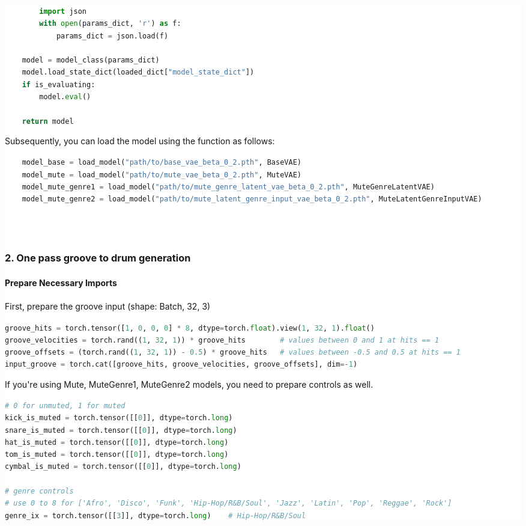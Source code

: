 ```python
        import json
        with open(params_dict, 'r') as f:
            params_dict = json.load(f)

    model = model_class(params_dict)
    model.load_state_dict(loaded_dict["model_state_dict"])
    if is_evaluating:
        model.eval()

    return model

```
Subsequently, you can load the model using the function as follows:

```python
    model_base = load_model("path/to/base_vae_beta_0_2.pth", BaseVAE)
    model_mute = load_model("path/to/mute_vae_beta_0_2.pth", MuteVAE)
    model_mute_genre1 = load_model("path/to/mute_genre_latent_vae_beta_0_2.pth", MuteGenreLatentVAE)
    model_mute_genre2 = load_model("path/to/mute_latent_genre_input_vae_beta_0_2.pth", MuteLatentGenreInputVAE)
```

<br/><br/>

### **2. One pass groove to drum generation**

#### Prepare Necessary Imports
First, prepare the groove input (shape: Batch, 32, 3)

```python
groove_hits = torch.tensor([1, 0, 0, 0] * 8, dtype=torch.float).view(1, 32, 1).float()
groove_velocities = torch.rand((1, 32, 1)) * groove_hits        # values between 0 and 1 at hits == 1
groove_offsets = (torch.rand((1, 32, 1)) - 0.5) * groove_hits   # values between -0.5 and 0.5 at hits == 1
input_groove = torch.cat([groove_hits, groove_velocities, groove_offsets], dim=-1)
```

If you're using Mute, MuteGenre1, MuteGenre2 models, you need to prepare controls as well.

```python
# 0 for unmuted, 1 for muted
kick_is_muted = torch.tensor([[0]], dtype=torch.long)
snare_is_muted = torch.tensor([[0]], dtype=torch.long)
hat_is_muted = torch.tensor([[0]], dtype=torch.long)
tom_is_muted = torch.tensor([[0]], dtype=torch.long)
cymbal_is_muted = torch.tensor([[0]], dtype=torch.long)

# genre controls
# use 0 to 8 for ['Afro', 'Disco', 'Funk', 'Hip-Hop/R&B/Soul', 'Jazz', 'Latin', 'Pop', 'Reggae', 'Rock']
genre_ix = torch.tensor([[3]], dtype=torch.long)    # Hip-Hop/R&B/Soul
```
